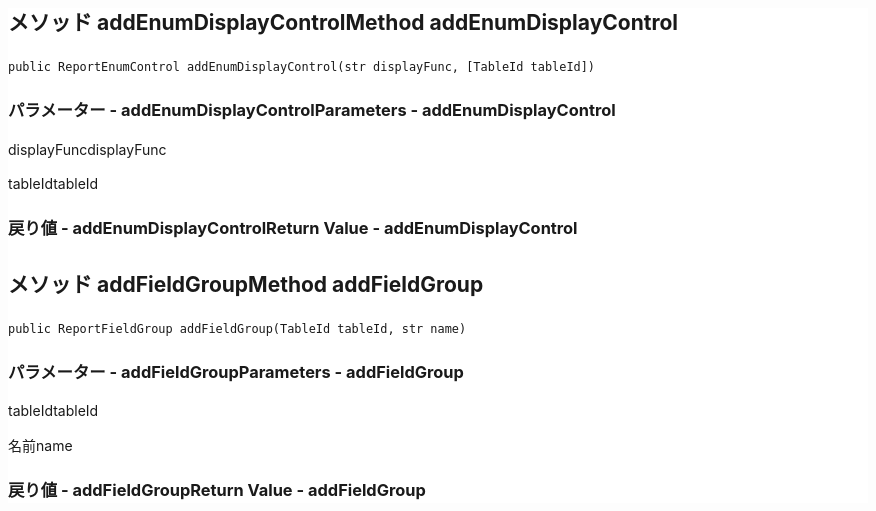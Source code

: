 ## <a name="method-addenumdisplaycontrol"></a><span data-ttu-id="f4f1c-349">メソッド addEnumDisplayControl</span><span class="sxs-lookup"><span data-stu-id="f4f1c-349">Method addEnumDisplayControl</span></span>

```xpp
public ReportEnumControl addEnumDisplayControl(str displayFunc, [TableId tableId])
```

### <a name="parameters---addenumdisplaycontrol"></a><span data-ttu-id="f4f1c-350">パラメーター - addEnumDisplayControl</span><span class="sxs-lookup"><span data-stu-id="f4f1c-350">Parameters - addEnumDisplayControl</span></span>

<span data-ttu-id="f4f1c-351">displayFunc</span><span class="sxs-lookup"><span data-stu-id="f4f1c-351">displayFunc</span></span>  



<span data-ttu-id="f4f1c-352">tableId</span><span class="sxs-lookup"><span data-stu-id="f4f1c-352">tableId</span></span>  

### <a name="return-value---addenumdisplaycontrol"></a><span data-ttu-id="f4f1c-353">戻り値 - addEnumDisplayControl</span><span class="sxs-lookup"><span data-stu-id="f4f1c-353">Return Value - addEnumDisplayControl</span></span>

## <a name="method-addfieldgroup"></a><span data-ttu-id="f4f1c-354">メソッド addFieldGroup</span><span class="sxs-lookup"><span data-stu-id="f4f1c-354">Method addFieldGroup</span></span>

```xpp
public ReportFieldGroup addFieldGroup(TableId tableId, str name)
```

### <a name="parameters---addfieldgroup"></a><span data-ttu-id="f4f1c-355">パラメーター - addFieldGroup</span><span class="sxs-lookup"><span data-stu-id="f4f1c-355">Parameters - addFieldGroup</span></span>

<span data-ttu-id="f4f1c-356">tableId</span><span class="sxs-lookup"><span data-stu-id="f4f1c-356">tableId</span></span>  



<span data-ttu-id="f4f1c-357">名前</span><span class="sxs-lookup"><span data-stu-id="f4f1c-357">name</span></span>  

### <a name="return-value---addfieldgroup"></a><span data-ttu-id="f4f1c-358">戻り値 - addFieldGroup</span><span class="sxs-lookup"><span data-stu-id="f4f1c-358">Return Value - addFieldGroup</span></span>
